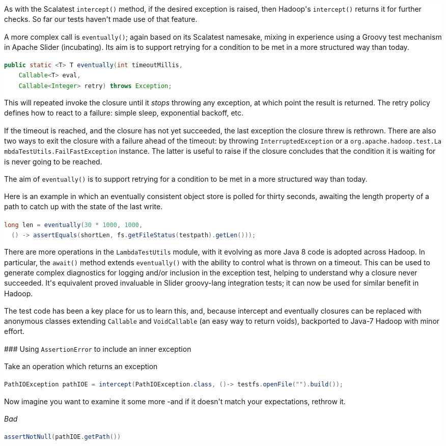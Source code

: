 As with the Scalatest `intercept()` method, if the desired exception is raised, then Hadoop's `intercept()` returns it for further checks. So far our tests haven't made use of that feature.

A more complex call is `eventually()`; again based on its Scalatest namesake, mixing in experience using a Groovy test mechanism in Apache Slider (incubating). Its aim is to support retrying for a condition to be met in a more structured way than today.

```java
public static <T> T eventually(int timeoutMillis,
    Callable<T> eval,
    Callable<Integer> retry) throws Exception;
```

This will repeated invoke the closure until it *stops* throwing any exception, at which point the result is returned. The retry policy defines how to react to a failure: simple sleep, exponential backoff, etc.

If the timeout is reached, and the closure has not yet succeeded, the last exception the closure threw is rethrown. There are also two ways to exit the closure with a failure ahead of the timeout: by throwing `InterruptedException` or a `org.apache.hadoop.test.LambdaTestUtils.FailFastException` instance. The latter is useful to raise if the closure concludes that the condition it is waiting for is never going to be reached.

The aim of `eventually()` is to support retrying for a condition to be met in a more structured way than today.


Here is an example in which an eventually consistent object store is polled for thirty seconds, awaiting the length property of a path
to catch up with the state of the last write.

```java
long len = eventually(30 * 1000, 1000,
  () -> assertEquals(shortLen, fs.getFileStatus(testpath).getLen()));
```

There are more operations in the `LambdaTestUtils` module, with it evolving as more Java 8 code is adopted across Hadoop. In particular, the `await()` method extends `eventually()` with the ability to control what is thrown on a timeout. This can be used to generate complex diagnostics for logging and/or inclusion in the exception test, helping to understand why a closure never succeeded. It's equivalent proved invaluable in Slider groovy-lang
integration tests; it can now be used for similar benefit in Hadoop.

The test code has been a key place for us to learn this, and, because intercept and eventually closures can be replaced with anonymous classes extending `Callable` and `VoidCallable` (an easy way to return voids), backported to Java-7 Hadoop with minor effort.

###<a name=""></a> Using `AssertionError` to include an inner exception
  
Take an operation which returns an exception  
```java
PathIOException pathIOE = intercept(PathIOException.class, ()-> testfs.openFile("").build());
```  
Now imagine you want to examine it some more -and if it doesn't match your expectations, rethrow it.
  
*Bad*
  
```java
assertNotNull(pathIOE.getPath())
````  
  